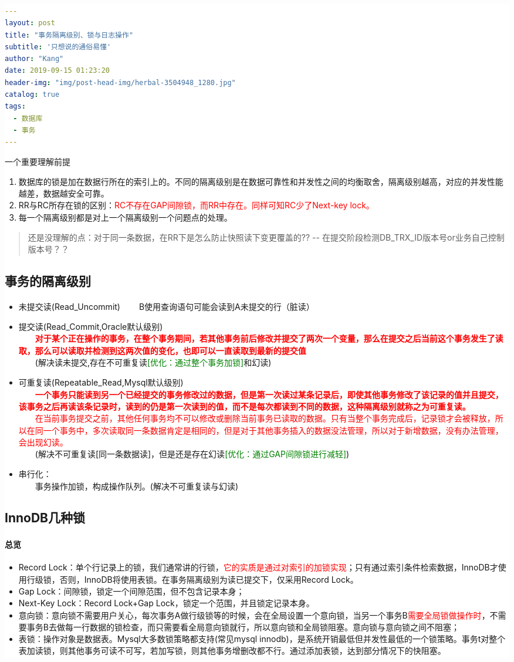 ```yaml
---
layout: post
title: "事务隔离级别、锁与日志操作"
subtitle: '只想说的通俗易懂'
author: "Kang"
date: 2019-09-15 01:23:20
header-img: "img/post-head-img/herbal-3504948_1280.jpg"
catalog: true
tags:
  - 数据库
  - 事务
---
```

一个重要理解前提
1. 数据库的锁是加在数据行所在的索引上的。不同的隔离级别是在数据可靠性和并发性之间的均衡取舍，隔离级别越高，对应的并发性能越差，数据越安全可靠。  
2. RR与RC所存在锁的区别：<font color="red">RC不存在GAP间隙锁，而RR中存在。同样可知RC少了Next-key lock。</font>  
3. 每一个隔离级别都是对上一个隔离级别一个问题点的处理。     

> 还是没理解的点：对于同一条数据，在RR下是怎么防止快照读下变更覆盖的??  -- 在提交阶段检测DB_TRX_ID版本号or业务自己控制版本号？？

## 事务的隔离级别
- 未提交读(Read_Uncommit) 
&emsp;&emsp;B使用查询语句可能会读到A未提交的行（脏读）

- 提交读(Read_Commit,Oracle默认级别)  
  &emsp;&emsp;**<font color="red">对于某个正在操作的事务，在整个事务期间，若其他事务前后修改并提交了两次一个变量，那么在提交之后当前这个事务发生了读取，那么可以读取并检测到这两次值的变化，也即可以一直读取到最新的提交值</font>**      
  &emsp;&emsp;(解决读未提交,存在不可重复读<font color="green">[优化：通过整个事务加锁]</font>和幻读)

- 可重复读(Repeatable_Read,Mysql默认级别)  
&emsp;&emsp;**<font color="red">一个事务只能读到另一个已经提交的事务修改过的数据，但是第一次读过某条记录后，即使其他事务修改了该记录的值并且提交，该事务之后再读该条记录时，读到的仍是第一次读到的值，而不是每次都读到不同的数据，这种隔离级别就称之为可重复读。</font>**      
&emsp;&emsp;<font color="red">在当前事务提交之前，其他任何事务均不可以修改或删除当前事务已读取的数据。只有当整个事务完成后，记录锁才会被释放，所以在同一个事务中，多次读取同一条数据肯定是相同的，但是对于其他事务插入的数据没法管理，所以对于新增数据，没有办法管理，会出现幻读。</font>      
&emsp;&emsp;(解决不可重复读[同一条数据读]，但是还是存在幻读<font color="green">[优化：通过GAP间隙锁进行减轻]</font>)  

- 串行化：  
&emsp;&emsp;事务操作加锁，构成操作队列。(解决不可重复读与幻读)

## InnoDB几种锁
#### 总览
- Record Lock：单个行记录上的锁，我们通常讲的行锁，<font color="red">它的实质是通过对索引的加锁实现</font>；只有通过索引条件检索数据，InnoDB才使用行级锁，否则，InnoDB将使用表锁。在事务隔离级别为读已提交下，仅采用Record Lock。   
- Gap Lock：间隙锁，锁定一个间隙范围，但不包含记录本身；    
- Next-Key Lock：Record Lock+Gap Lock，锁定一个范围，并且锁定记录本身。     
- 意向锁：意向锁不需要用户关心，每次事务A做行级锁等的时候，会在全局设置一个意向锁，当另一个事务B<font color="red">需要全局锁做操作时</font>，不需要事务B去做每一行数据的锁检查，而只需要看全局意向锁就行，所以意向锁和全局锁阻塞。意向锁与意向锁之间不阻塞；
- 表锁：操作对象是数据表。Mysql大多数锁策略都支持(常见mysql innodb)，是系统开销最低但并发性最低的一个锁策略。事务t对整个表加读锁，则其他事务可读不可写，若加写锁，则其他事务增删改都不行。通过添加表锁，达到部分情况下的快阻塞。  
